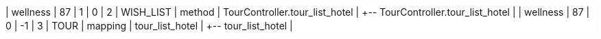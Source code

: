 | wellness | 87       | 1   | 0         | 2     | WISH_LIST      | method    | TourController.tour_list_hotel                          | +-- TourController.tour_list_hotel                          |
| wellness | 87       | 0   | -1        | 3     | TOUR           | mapping   | tour_list_hotel                                         | +-- tour_list_hotel                                         |
